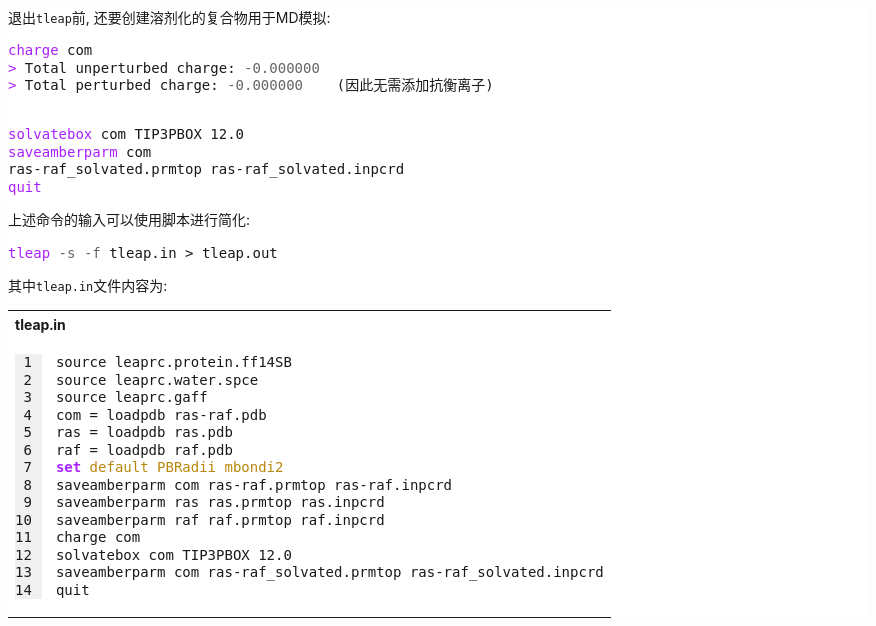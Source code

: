 退出`tleap`前, 还要创建溶剂化的复合物用于MD模拟:

<div class="highlight"><pre style="line-height:125%"><span style="color:#A2F">charge</span> com
<span style="color:#A2F">></span> Total unperturbed charge: <span style="color:#666">-0.000000</span>
<span style="color:#A2F">></span> Total perturbed charge: <span style="color:#666">-0.000000</span>    (因此无需添加抗衡离子)

<span style="color:#A2F">solvatebox</span> com TIP3PBOX 12.0
<span style="color:#A2F">saveamberparm</span> com ras-raf_solvated.prmtop ras-raf_solvated.inpcrd
<span style="color:#A2F">quit</span>
</pre></div>

上述命令的输入可以使用脚本进行简化:

<div class="highlight"><pre style="line-height:125%"><span style="color:#A2F">tleap</span> <span style="color:#666">-s</span> <span style="color:#666">-f</span> tleap.in > tleap.out
</pre></div>

其中`tleap.in`文件内容为:

<table class="highlighttable"><th colspan="2" style="text-align:left">tleap.in</th><tr><td><div class="linenodiv" style="background-color: #f0f0f0; padding-right: 10px"><pre style="line-height: 125%"> 1
 2
 3
 4
 5
 6
 7
 8
 9
10
11
12
13
14</pre></div></td><td class="code"><div class="highlight"><pre style="line-height:125%"><span></span>source leaprc.protein.ff14SB
source leaprc.water.spce
source leaprc.gaff
com = loadpdb ras-raf.pdb
ras = loadpdb ras.pdb
raf = loadpdb raf.pdb
<span style="color: #AA22FF; font-weight: bold">set</span> <span style="color: #B8860B">default PBRadii mbondi2</span>
saveamberparm com ras-raf.prmtop ras-raf.inpcrd
saveamberparm ras ras.prmtop ras.inpcrd
saveamberparm raf raf.prmtop raf.inpcrd
charge com
solvatebox com TIP3PBOX 12.0
saveamberparm com ras-raf_solvated.prmtop ras-raf_solvated.inpcrd
quit
</pre></div>
</td></tr></table>
